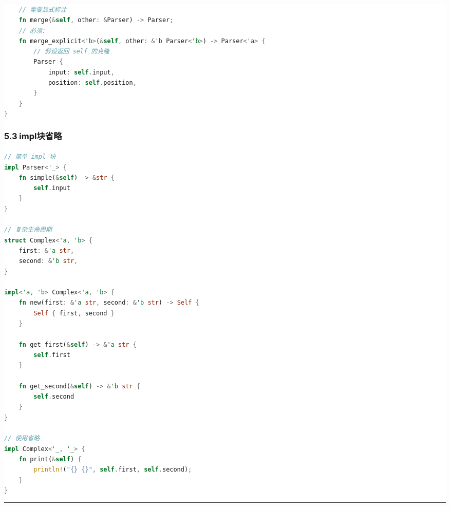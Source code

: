 ```rust
    // 需要显式标注
    fn merge(&self, other: &Parser) -> Parser;
    // 必须:
    fn merge_explicit<'b>(&self, other: &'b Parser<'b>) -> Parser<'a> {
        // 假设返回 self 的克隆
        Parser {
            input: self.input,
            position: self.position,
        }
    }
}
```

### 5.3 impl块省略

```rust
// 简单 impl 块
impl Parser<'_> {
    fn simple(&self) -> &str {
        self.input
    }
}

// 复杂生命周期
struct Complex<'a, 'b> {
    first: &'a str,
    second: &'b str,
}

impl<'a, 'b> Complex<'a, 'b> {
    fn new(first: &'a str, second: &'b str) -> Self {
        Self { first, second }
    }
    
    fn get_first(&self) -> &'a str {
        self.first
    }
    
    fn get_second(&self) -> &'b str {
        self.second
    }
}

// 使用省略
impl Complex<'_, '_> {
    fn print(&self) {
        println!("{} {}", self.first, self.second);
    }
}
```

---